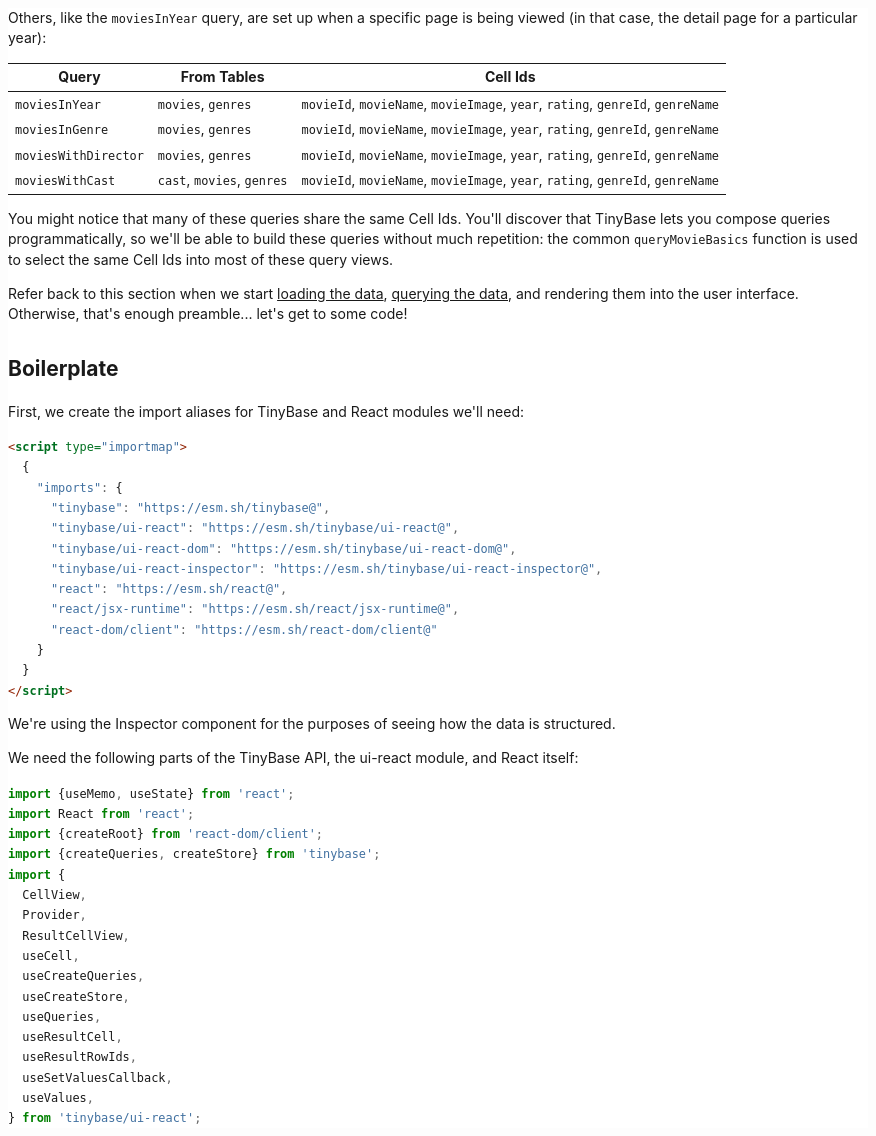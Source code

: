 Others, like the `moviesInYear` query, are set up when a specific page is being
viewed (in that case, the detail page for a particular year):

| Query                | From&nbsp;Tables           | Cell Ids                                                                       |
| -------------------- | -------------------------- | ------------------------------------------------------------------------------ |
| `moviesInYear`       | `movies`, `genres`         | `movieId`, `movieName`, `movieImage`, `year`, `rating`, `genreId`, `genreName` |
| `moviesInGenre`      | `movies`, `genres`         | `movieId`, `movieName`, `movieImage`, `year`, `rating`, `genreId`, `genreName` |
| `moviesWithDirector` | `movies`, `genres`         | `movieId`, `movieName`, `movieImage`, `year`, `rating`, `genreId`, `genreName` |
| `moviesWithCast`     | `cast`, `movies`, `genres` | `movieId`, `movieName`, `movieImage`, `year`, `rating`, `genreId`, `genreName` |

You might notice that many of these queries share the same Cell Ids. You'll
discover that TinyBase lets you compose queries programmatically, so we'll be
able to build these queries without much repetition: the common
`queryMovieBasics` function is used to select the same Cell Ids into most of
these query views.

Refer back to this section when we start [loading the data](#loading-the-data),
[querying the data](#querying-the-data), and rendering them into the user
interface. Otherwise, that's enough preamble... let's get to some code!

## Boilerplate

First, we create the import aliases for TinyBase and React modules we'll need:

```html
<script type="importmap">
  {
    "imports": {
      "tinybase": "https://esm.sh/tinybase@",
      "tinybase/ui-react": "https://esm.sh/tinybase/ui-react@",
      "tinybase/ui-react-dom": "https://esm.sh/tinybase/ui-react-dom@",
      "tinybase/ui-react-inspector": "https://esm.sh/tinybase/ui-react-inspector@",
      "react": "https://esm.sh/react@",
      "react/jsx-runtime": "https://esm.sh/react/jsx-runtime@",
      "react-dom/client": "https://esm.sh/react-dom/client@"
    }
  }
</script>
```

We're using the Inspector component for the purposes of seeing how the data is
structured.

We need the following parts of the TinyBase API, the ui-react module, and React
itself:

```js
import {useMemo, useState} from 'react';
import React from 'react';
import {createRoot} from 'react-dom/client';
import {createQueries, createStore} from 'tinybase';
import {
  CellView,
  Provider,
  ResultCellView,
  useCell,
  useCreateQueries,
  useCreateStore,
  useQueries,
  useResultCell,
  useResultRowIds,
  useSetValuesCallback,
  useValues,
} from 'tinybase/ui-react';
```